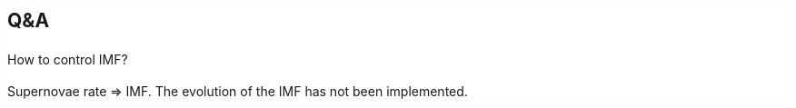  

  </figcaption>
</figure>


## Q&A

How to control IMF?

Supernovae rate $\Longrightarrow$ IMF.
The evolution of the IMF has not been implemented.